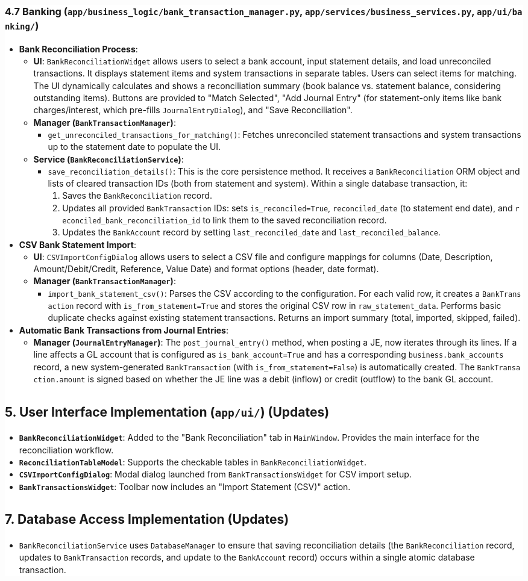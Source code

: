### 4.7 Banking (`app/business_logic/bank_transaction_manager.py`, `app/services/business_services.py`, `app/ui/banking/`)
-   **Bank Reconciliation Process**:
    -   **UI**: `BankReconciliationWidget` allows users to select a bank account, input statement details, and load unreconciled transactions. It displays statement items and system transactions in separate tables. Users can select items for matching. The UI dynamically calculates and shows a reconciliation summary (book balance vs. statement balance, considering outstanding items). Buttons are provided to "Match Selected", "Add Journal Entry" (for statement-only items like bank charges/interest, which pre-fills `JournalEntryDialog`), and "Save Reconciliation".
    -   **Manager (`BankTransactionManager`)**:
        *   `get_unreconciled_transactions_for_matching()`: Fetches unreconciled statement transactions and system transactions up to the statement date to populate the UI.
    -   **Service (`BankReconciliationService`)**:
        *   `save_reconciliation_details()`: This is the core persistence method. It receives a `BankReconciliation` ORM object and lists of cleared transaction IDs (both from statement and system). Within a single database transaction, it:
            1.  Saves the `BankReconciliation` record.
            2.  Updates all provided `BankTransaction` IDs: sets `is_reconciled=True`, `reconciled_date` (to statement end date), and `reconciled_bank_reconciliation_id` to link them to the saved reconciliation record.
            3.  Updates the `BankAccount` record by setting `last_reconciled_date` and `last_reconciled_balance`.
-   **CSV Bank Statement Import**:
    -   **UI**: `CSVImportConfigDialog` allows users to select a CSV file and configure mappings for columns (Date, Description, Amount/Debit/Credit, Reference, Value Date) and format options (header, date format).
    -   **Manager (`BankTransactionManager`)**:
        *   `import_bank_statement_csv()`: Parses the CSV according to the configuration. For each valid row, it creates a `BankTransaction` record with `is_from_statement=True` and stores the original CSV row in `raw_statement_data`. Performs basic duplicate checks against existing statement transactions. Returns an import summary (total, imported, skipped, failed).
-   **Automatic Bank Transactions from Journal Entries**:
    -   **Manager (`JournalEntryManager`)**: The `post_journal_entry()` method, when posting a JE, now iterates through its lines. If a line affects a GL account that is configured as `is_bank_account=True` and has a corresponding `business.bank_accounts` record, a new system-generated `BankTransaction` (with `is_from_statement=False`) is automatically created. The `BankTransaction.amount` is signed based on whether the JE line was a debit (inflow) or credit (outflow) to the bank GL account.

## 5. User Interface Implementation (`app/ui/`) (Updates)
*   **`BankReconciliationWidget`**: Added to the "Bank Reconciliation" tab in `MainWindow`. Provides the main interface for the reconciliation workflow.
*   **`ReconciliationTableModel`**: Supports the checkable tables in `BankReconciliationWidget`.
*   **`CSVImportConfigDialog`**: Modal dialog launched from `BankTransactionsWidget` for CSV import setup.
*   **`BankTransactionsWidget`**: Toolbar now includes an "Import Statement (CSV)" action.

## 7. Database Access Implementation (Updates)
*   `BankReconciliationService` uses `DatabaseManager` to ensure that saving reconciliation details (the `BankReconciliation` record, updates to `BankTransaction` records, and update to the `BankAccount` record) occurs within a single atomic database transaction.

